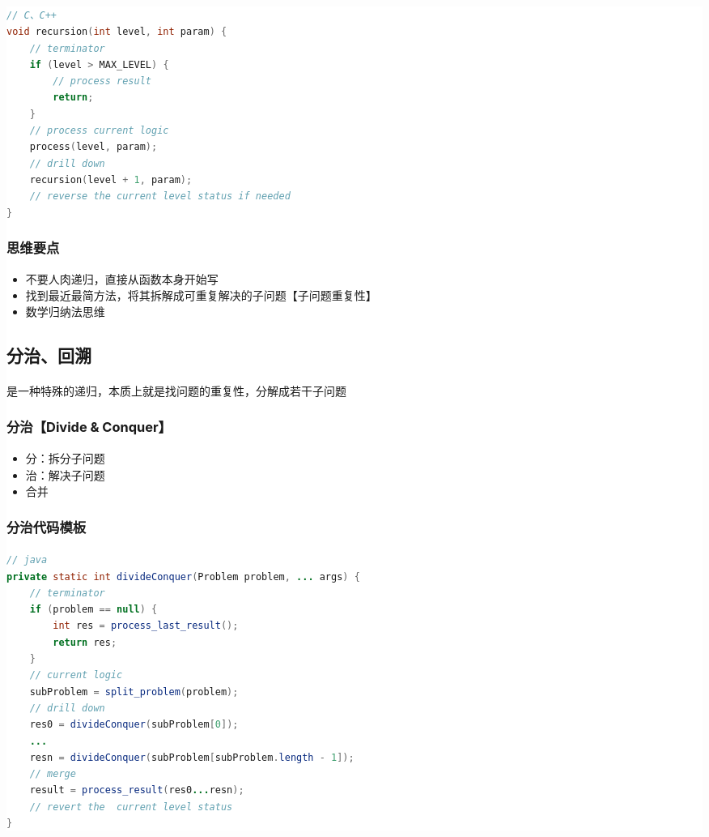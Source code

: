 ```C++
// C、C++
void recursion(int level, int param) {
    // terminator
    if (level > MAX_LEVEL) {
        // process result
        return;
    }
    // process current logic
    process(level, param);
    // drill down 
    recursion(level + 1, param);
    // reverse the current level status if needed
}
```



### 思维要点

- 不要人肉递归，直接从函数本身开始写
- 找到最近最简方法，将其拆解成可重复解决的子问题【子问题重复性】
- 数学归纳法思维

## 分治、回溯

是一种特殊的递归，本质上就是找问题的重复性，分解成若干子问题

### 分治【Divide & Conquer】

- 分：拆分子问题
- 治：解决子问题
- 合并

### 分治代码模板

```java
// java
private static int divideConquer(Problem problem, ... args) {
    // terminator
    if (problem == null) {
        int res = process_last_result();
        return res;
    }
    // current logic
    subProblem = split_problem(problem);
    // drill down
    res0 = divideConquer(subProblem[0]);
    ...
    resn = divideConquer(subProblem[subProblem.length - 1]);
    // merge
    result = process_result(res0...resn);
    // revert the  current level status
}
```
